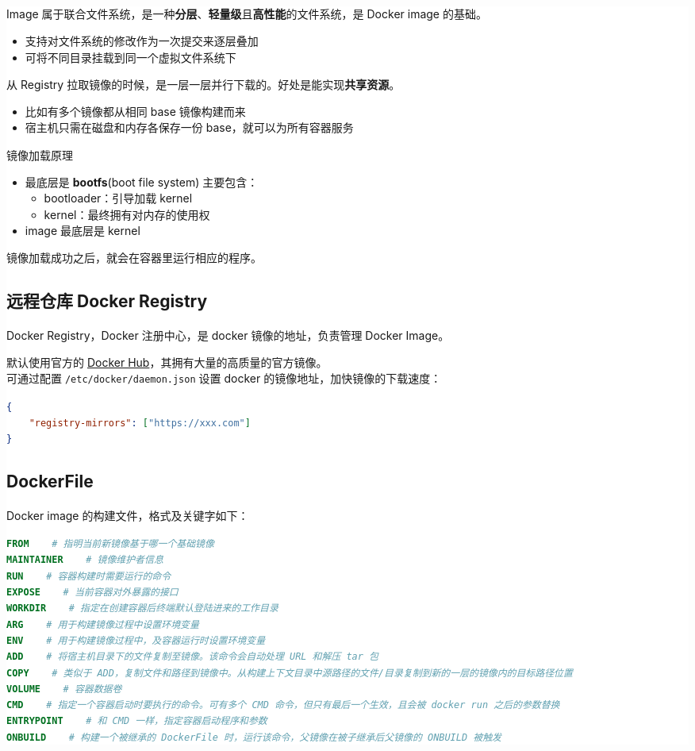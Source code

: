 Image 属于联合文件系统，是一种**分层**、**轻量级**且**高性能**的文件系统，是 Docker image 的基础。
* 支持对文件系统的修改作为一次提交来逐层叠加
* 可将不同目录挂载到同一个虚拟文件系统下

从 Registry 拉取镜像的时候，是一层一层并行下载的。好处是能实现**共享资源**。
* 比如有多个镜像都从相同 base 镜像构建而来
* 宿主机只需在磁盘和内存各保存一份 base，就可以为所有容器服务

镜像加载原理
* 最底层是 **bootfs**(boot file system) 主要包含：
    * bootloader：引导加载 kernel
    * kernel：最终拥有对内存的使用权
* image 最底层是 kernel

镜像加载成功之后，就会在容器里运行相应的程序。


## 远程仓库 Docker Registry

Docker Registry，Docker 注册中心，是 docker 镜像的地址，负责管理 Docker Image。

默认使用官方的 [Docker Hub](https://hub.docker.com/)，其拥有大量的高质量的官方镜像。  
可通过配置 `/etc/docker/daemon.json` 设置 docker 的镜像地址，加快镜像的下载速度：

```json
{
    "registry-mirrors": ["https://xxx.com"]
}
```


## DockerFile

Docker image 的构建文件，格式及关键字如下：

```dockerfile
FROM    # 指明当前新镜像基于哪一个基础镜像
MAINTAINER    # 镜像维护者信息
RUN    # 容器构建时需要运行的命令
EXPOSE    # 当前容器对外暴露的接口
WORKDIR    # 指定在创建容器后终端默认登陆进来的工作目录
ARG    # 用于构建镜像过程中设置环境变量
ENV    # 用于构建镜像过程中，及容器运行时设置环境变量
ADD    # 将宿主机目录下的文件复制至镜像。该命令会自动处理 URL 和解压 tar 包
COPY    # 类似于 ADD，复制文件和路径到镜像中。从构建上下文目录中源路径的文件/目录复制到新的一层的镜像内的目标路径位置
VOLUME    # 容器数据卷
CMD    # 指定一个容器启动时要执行的命令。可有多个 CMD 命令，但只有最后一个生效，且会被 docker run 之后的参数替换
ENTRYPOINT    # 和 CMD 一样，指定容器启动程序和参数
ONBUILD    # 构建一个被继承的 DockerFile 时，运行该命令，父镜像在被子继承后父镜像的 ONBUILD 被触发
```
